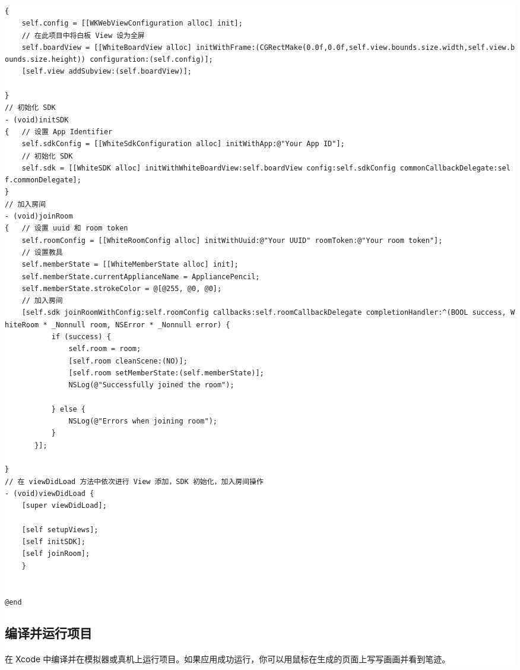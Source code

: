 ```
{
    self.config = [[WKWebViewConfiguration alloc] init];
    // 在此项目中将白板 View 设为全屏
    self.boardView = [[WhiteBoardView alloc] initWithFrame:(CGRectMake(0.0f,0.0f,self.view.bounds.size.width,self.view.bounds.size.height)) configuration:(self.config)];
    [self.view addSubview:(self.boardView)];

}
// 初始化 SDK
- (void)initSDK
{   // 设置 App Identifier
    self.sdkConfig = [[WhiteSdkConfiguration alloc] initWithApp:@"Your App ID"];
    // 初始化 SDK
    self.sdk = [[WhiteSDK alloc] initWithWhiteBoardView:self.boardView config:self.sdkConfig commonCallbackDelegate:self.commonDelegate];
}
// 加入房间
- (void)joinRoom
{   // 设置 uuid 和 room token
    self.roomConfig = [[WhiteRoomConfig alloc] initWithUuid:@"Your UUID" roomToken:@"Your room token"];
    // 设置教具
    self.memberState = [[WhiteMemberState alloc] init];
    self.memberState.currentApplianceName = AppliancePencil;
    self.memberState.strokeColor = @[@255, @0, @0];
    // 加入房间
    [self.sdk joinRoomWithConfig:self.roomConfig callbacks:self.roomCallbackDelegate completionHandler:^(BOOL success, WhiteRoom * _Nonnull room, NSError * _Nonnull error) {
           if (success) {
               self.room = room;
               [self.room cleanScene:(NO)];
               [self.room setMemberState:(self.memberState)];
               NSLog(@"Successfully joined the room");

           } else {
               NSLog(@"Errors when joining room");
           }
       }];

}
// 在 viewDidLoad 方法中依次进行 View 添加，SDK 初始化，加入房间操作
- (void)viewDidLoad {
    [super viewDidLoad];

    [self setupViews];
    [self initSDK];
    [self joinRoom];
    }


@end
```

## 编译并运行项目

在 Xcode 中编译并在模拟器或真机上运行项目。如果应用成功运行，你可以用鼠标在生成的页面上写写画画并看到笔迹。
